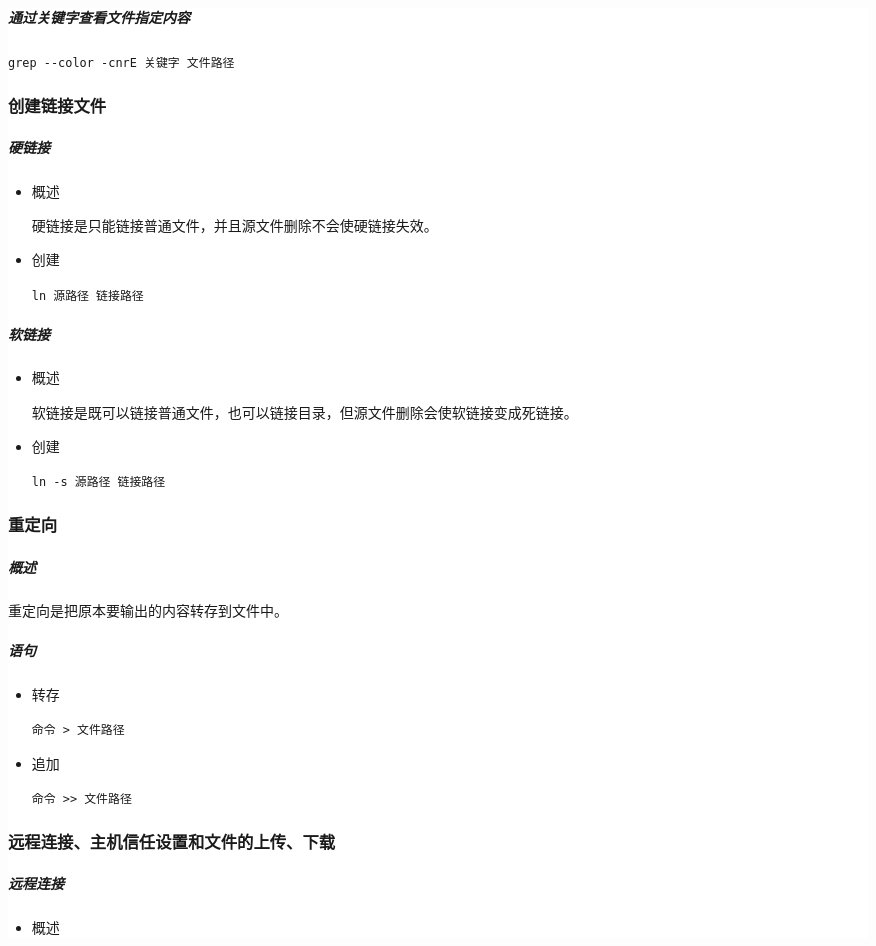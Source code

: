 ##### 通过关键字查看文件指定内容

```shell
grep --color -cnrE 关键字 文件路径
```

### 创建链接文件

##### 硬链接

* 概述

    硬链接是只能链接普通文件，并且源文件删除不会使硬链接失效。

* 创建

    ```shell
    ln 源路径 链接路径
    ```

##### 软链接

* 概述

    软链接是既可以链接普通文件，也可以链接目录，但源文件删除会使软链接变成死链接。

* 创建

    ```shell
    ln -s 源路径 链接路径
    ```

### 重定向

##### 概述

重定向是把原本要输出的内容转存到文件中。

##### 语句

* 转存

    ```shell
    命令 > 文件路径
    ```

* 追加

    ```shell
    命令 >> 文件路径
    ```

### 远程连接、主机信任设置和文件的上传、下载

##### 远程连接

* 概述
